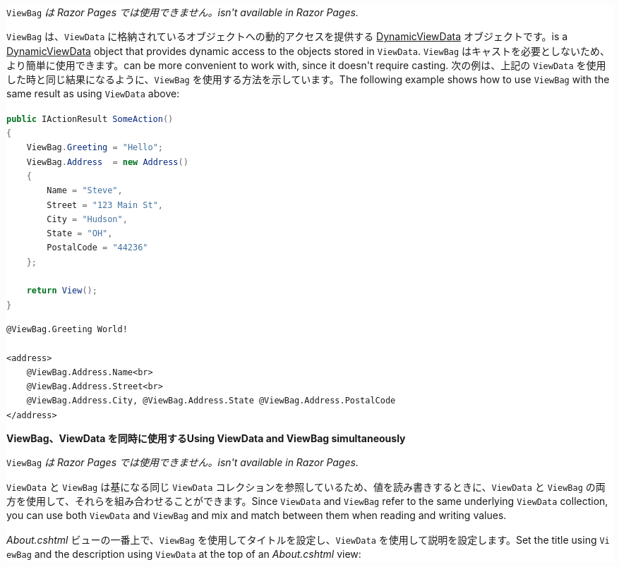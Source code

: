 `ViewBag` *<span data-ttu-id="1bbc0-246">は Razor Pages では使用できません。</span><span class="sxs-lookup"><span data-stu-id="1bbc0-246">isn't available in Razor Pages.</span></span>*

`ViewBag` <span data-ttu-id="1bbc0-247">は、`ViewData` に格納されているオブジェクトへの動的アクセスを提供する [DynamicViewData](/dotnet/api/microsoft.aspnetcore.mvc.viewfeatures.internal.dynamicviewdata) オブジェクトです。</span><span class="sxs-lookup"><span data-stu-id="1bbc0-247">is a [DynamicViewData](/dotnet/api/microsoft.aspnetcore.mvc.viewfeatures.internal.dynamicviewdata) object that provides dynamic access to the objects stored in `ViewData`.</span></span> `ViewBag` <span data-ttu-id="1bbc0-248">はキャストを必要としないため、より簡単に使用できます。</span><span class="sxs-lookup"><span data-stu-id="1bbc0-248">can be more convenient to work with, since it doesn't require casting.</span></span> <span data-ttu-id="1bbc0-249">次の例は、上記の `ViewData` を使用した時と同じ結果になるように、`ViewBag` を使用する方法を示しています。</span><span class="sxs-lookup"><span data-stu-id="1bbc0-249">The following example shows how to use `ViewBag` with the same result as using `ViewData` above:</span></span>

```csharp
public IActionResult SomeAction()
{
    ViewBag.Greeting = "Hello";
    ViewBag.Address  = new Address()
    {
        Name = "Steve",
        Street = "123 Main St",
        City = "Hudson",
        State = "OH",
        PostalCode = "44236"
    };

    return View();
}
```

```cshtml
@ViewBag.Greeting World!

<address>
    @ViewBag.Address.Name<br>
    @ViewBag.Address.Street<br>
    @ViewBag.Address.City, @ViewBag.Address.State @ViewBag.Address.PostalCode
</address>
```

**<span data-ttu-id="1bbc0-250">ViewBag、ViewData を同時に使用する</span><span class="sxs-lookup"><span data-stu-id="1bbc0-250">Using ViewData and ViewBag simultaneously</span></span>**

`ViewBag` *<span data-ttu-id="1bbc0-251">は Razor Pages では使用できません。</span><span class="sxs-lookup"><span data-stu-id="1bbc0-251">isn't available in Razor Pages.</span></span>*

<span data-ttu-id="1bbc0-252">`ViewData` と `ViewBag` は基になる同じ `ViewData` コレクションを参照しているため、値を読み書きするときに、`ViewData` と `ViewBag` の両方を使用して、それらを組み合わせることができます。</span><span class="sxs-lookup"><span data-stu-id="1bbc0-252">Since `ViewData` and `ViewBag` refer to the same underlying `ViewData` collection, you can use both `ViewData` and `ViewBag` and mix and match between them when reading and writing values.</span></span>

<span data-ttu-id="1bbc0-253">*About.cshtml* ビューの一番上で、`ViewBag` を使用してタイトルを設定し、`ViewData` を使用して説明を設定します。</span><span class="sxs-lookup"><span data-stu-id="1bbc0-253">Set the title using `ViewBag` and the description using `ViewData` at the top of an *About.cshtml* view:</span></span>
